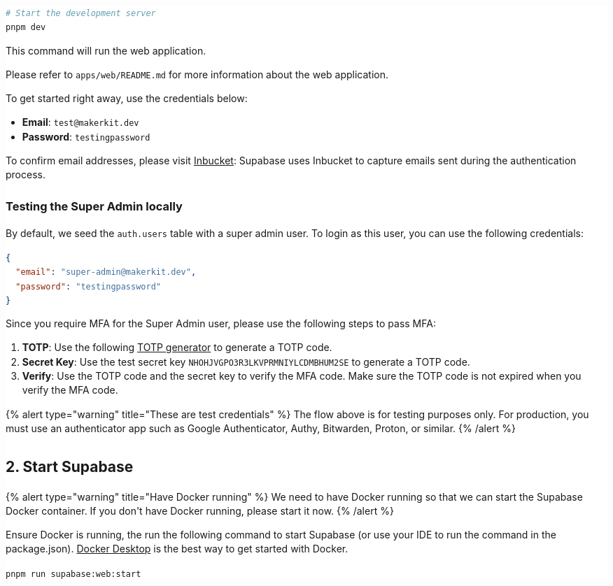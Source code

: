 ```bash
# Start the development server
pnpm dev
```

This command will run the web application.

Please refer to `apps/web/README.md` for more information about the web application.

To get started right away, use the credentials below:

- **Email**: `test@makerkit.dev`
- **Password**: `testingpassword`

To confirm email addresses, please visit [Inbucket](http://localhost:54324/status): Supabase uses Inbucket to capture emails sent during the authentication process.

### Testing the Super Admin locally

By default, we seed the `auth.users` table with a super admin user. To login as this user, you can use the following credentials:

```json
{
  "email": "super-admin@makerkit.dev",
  "password": "testingpassword"
}
```

Since you require MFA for the Super Admin user, please use the following steps to pass MFA:

1. **TOTP**: Use the following [TOTP generator](https://totp.danhersam.com/) to generate a TOTP code.
2. **Secret Key**: Use the test secret key `NHOHJVGPO3R3LKVPRMNIYLCDMBHUM2SE` to generate a TOTP code.
3. **Verify**: Use the TOTP code and the secret key to verify the MFA code.
Make sure the TOTP code is not expired when you verify the MFA code.

{% alert type="warning" title="These are test credentials" %}
The flow above is for testing purposes only. For production, you must use an authenticator app such as Google Authenticator, Authy, Bitwarden, Proton, or similar.
{% /alert %}

## 2. Start Supabase

{% alert type="warning" title="Have Docker running" %}
We need to have Docker running so that we can start the Supabase Docker container. If you don't have Docker running, please start it now.
{% /alert %}

Ensure Docker is running, the run the following command to start Supabase (or use your IDE to run the command in the package.json).
[Docker Desktop](https://www.docker.com/products/docker-desktop/) is the best way to get started with Docker.

```bash
pnpm run supabase:web:start
```
